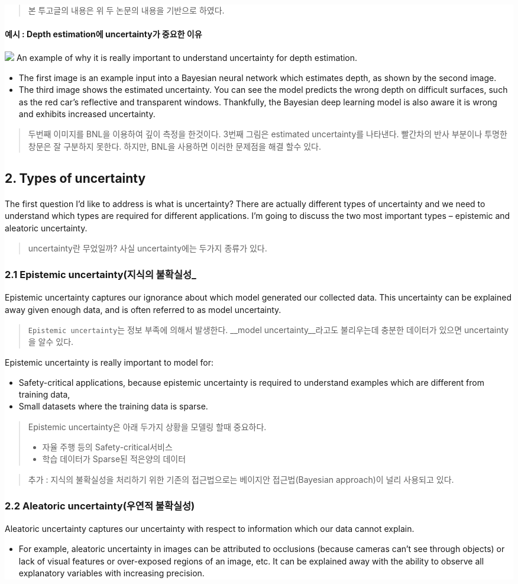 > 본 투고글의 내용은 위 두 논문의 내용을 기반으로 하였다. 


#### 예시 : Depth estimation에 uncertainty가 중요한 이유 

![](http://i.imgur.com/pyUh2Jn.png)
An example of why it is really important to understand uncertainty for depth estimation. 
- The first image is an example input into a Bayesian neural network which estimates depth, as shown by the second image. 
- The third image shows the estimated uncertainty. 
You can see the model predicts the wrong depth on difficult surfaces, such as the red car’s reflective and transparent windows. 
Thankfully, the Bayesian deep learning model is also aware it is wrong and exhibits increased uncertainty.

> 두번째 이미지를 BNL을 이용하여 깊이 측정을 한것이다. 3번째 그림은 estimated uncertainty를 나타낸다. 빨간차의 반사 부분이나 투명한 창문은 잘 구분하지 못한다. 
> 하지만, BNL을 사용하면 이러한 문제점을 해결 할수 있다. 



## 2. Types of uncertainty
The first question I’d like to address is what is uncertainty? There are actually different types of uncertainty and we need to understand which types are required for different applications. I’m going to discuss the two most important types – epistemic and aleatoric uncertainty.
> uncertainty란 무었일까? 사실 uncertainty에는 두가지 종류가 있다. 

### 2.1 Epistemic uncertainty(지식의 불확실성_
Epistemic uncertainty captures our ignorance about which model generated our collected data. This uncertainty can be explained away given enough data, and is often referred to as model uncertainty. 
> `Epistemic uncertainty`는 정보 부족에 의해서 발생한다. __model uncertainty__라고도 불리우는데 충분한 데이터가 있으면 uncertainty을 알수 있다. 

Epistemic uncertainty is really important to model for:
- Safety-critical applications, because epistemic uncertainty is required to understand examples which are different from training data,
- Small datasets where the training data is sparse.

> Epistemic uncertainty은 아래 두가지 상황을 모델링 할때 중요하다. 
> - 자율 주행 등의 Safety-critical서비스 
> - 학습 데이터가 Sparse된 적은양의 데이터 

> 추가 : 지식의 불확실성을 처리하기 위한 기존의 접근법으로는 베이지안 접근법(Bayesian approach)이 널리 사용되고 있다.





### 2.2 Aleatoric uncertainty(우연적 불확실성)
Aleatoric uncertainty captures our uncertainty with respect to information which our data cannot explain. 
- For example, aleatoric uncertainty in images can be attributed to occlusions (because cameras can’t see through objects) or lack of visual features or over-exposed regions of an image, etc. 
It can be explained away with the ability to observe all explanatory variables with increasing precision. 
